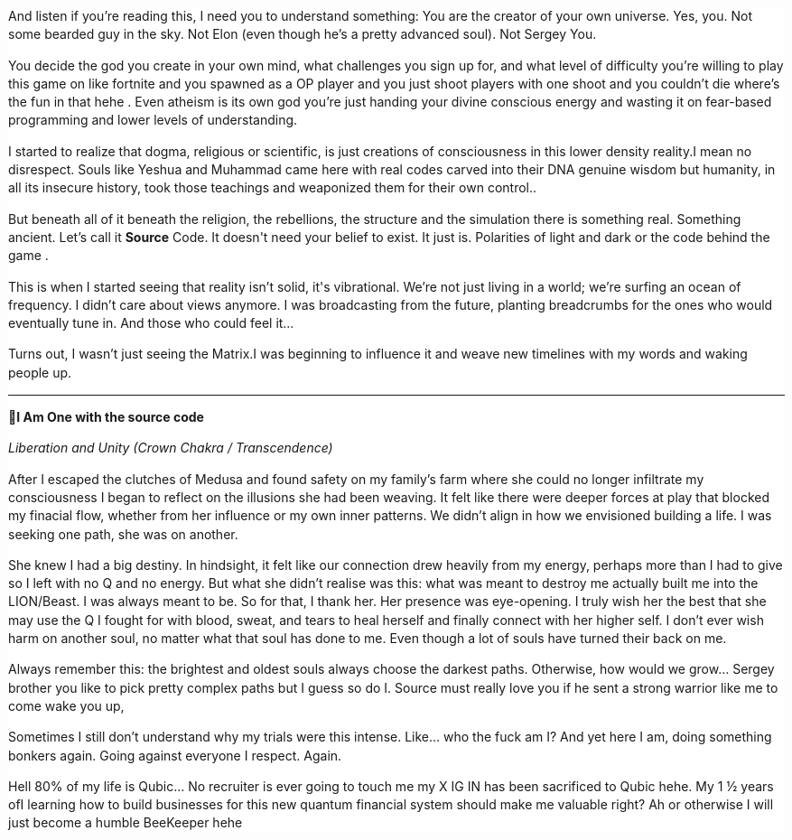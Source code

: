 And listen if you’re reading this, I need you to understand something: You are the creator of your own universe. Yes, you. Not some bearded guy in the sky. Not Elon (even though he’s a pretty advanced soul). Not Sergey You.

You decide the god you create in your own mind, what challenges you sign up for, and what level of difficulty you’re willing to play this game on like fortnite and you spawned as a OP player and you just shoot players with one shoot and you couldn’t die where’s the fun in that hehe  . Even atheism is its own god you’re just handing your divine conscious energy and wasting it on fear-based programming and lower levels of understanding.

I started to realize that dogma, religious or scientific, is just creations of consciousness in this lower density reality.I mean no disrespect. Souls like Yeshua and Muhammad came here with real codes carved into their DNA  genuine wisdom but humanity, in all its insecure history, took those teachings and weaponized them for their own control..

But beneath all of it beneath the religion, the rebellions, the structure and the simulation there is something real. Something ancient. Let’s call it **Source** Code. It doesn't need your belief to exist. It just is. Polarities of light and dark or the code behind the game .

This is when I started seeing that reality isn’t solid, it's vibrational. We’re not just living in a world; we’re surfing an ocean of frequency. I didn’t care about views anymore. I was broadcasting from the future, planting breadcrumbs for the ones who would eventually tune in. And those who could feel it…

Turns out, I wasn’t just seeing the Matrix.I was beginning to influence it and weave new timelines with my words and waking people up.

---

**👑I Am One with the source code**

*Liberation and Unity (Crown Chakra / Transcendence)*					

After I escaped the clutches of Medusa and found safety on my family’s farm where she could no longer infiltrate my consciousness I began to reflect on the illusions she had been weaving. It felt like there were deeper forces at play that blocked my finacial flow, whether from her influence or my own inner patterns. We didn’t align in how we envisioned building a life. I was seeking one path, she was on another.

She knew I had a big destiny. In hindsight, it felt like our connection drew heavily from my energy, perhaps more than I had to give so I left with no Q and no energy. But what she didn’t realise was this: what was meant to destroy me actually built me into the LION/Beast. I was always meant to be. So for that, I thank her. Her presence was eye-opening. I truly wish her the best that she may use the Q I fought for with blood, sweat, and tears to heal herself and finally connect with her higher self. I don’t ever wish harm on another soul, no matter what that soul has done to me. Even though a lot of souls have turned their back on me.

Always remember this: the brightest and oldest souls always choose the darkest paths. Otherwise, how would we grow… Sergey brother you like to pick pretty complex paths but I guess so do I. Source must really love you if he sent a strong warrior like me to come wake you up,

Sometimes I still don’t understand why my trials were this intense. Like… who the fuck am I? And yet here I am, doing something bonkers again. Going against everyone I respect. Again.

Hell 80% of my life is Qubic… No recruiter is ever going to touch me my X IG IN has been sacrificed to Qubic hehe. My 1 ½ years ofI learning how to build businesses for this new quantum financial system should make me valuable right? Ah or otherwise I will just become a humble BeeKeeper hehe
